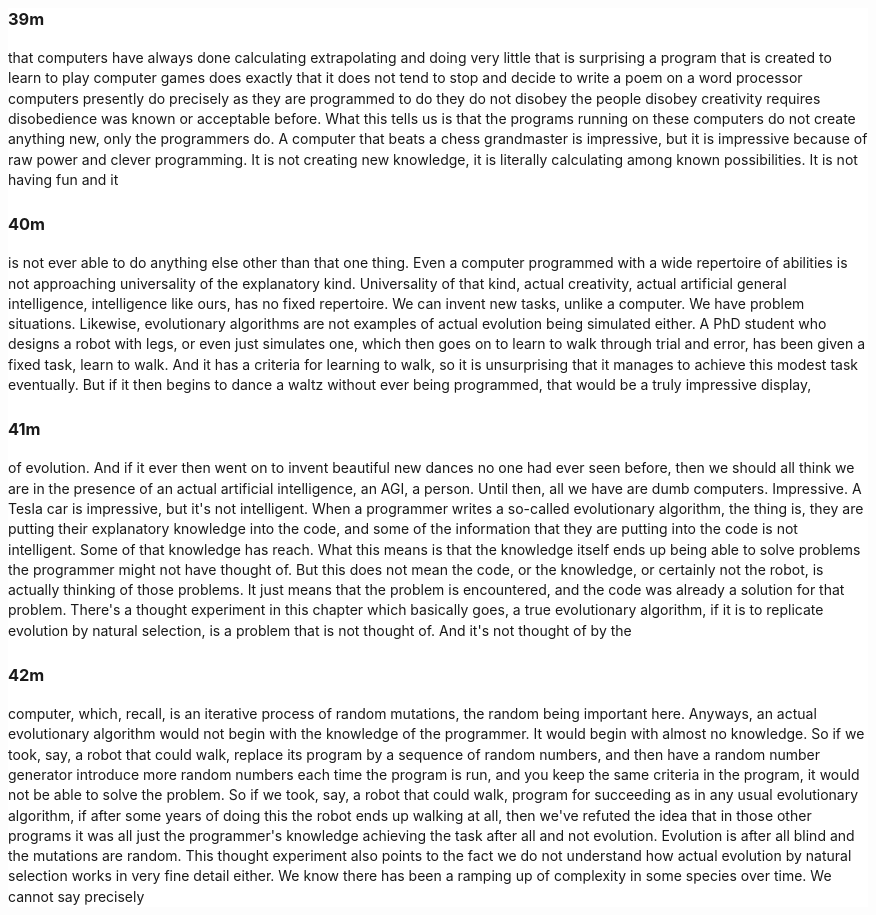 ### 39m

that computers have always done calculating extrapolating and doing very little that is surprising a program that is created to learn to play computer games does exactly that it does not tend to stop and decide to write a poem on a word processor computers presently do precisely as they are programmed to do they do not disobey the people disobey creativity requires disobedience was known or acceptable before. What this tells us is that the programs running on these computers do not create anything new, only the programmers do. A computer that beats a chess grandmaster is impressive, but it is impressive because of raw power and clever programming. It is not creating new knowledge, it is literally calculating among known possibilities. It is not having fun and it

### 40m

is not ever able to do anything else other than that one thing. Even a computer programmed with a wide repertoire of abilities is not approaching universality of the explanatory kind. Universality of that kind, actual creativity, actual artificial general intelligence, intelligence like ours, has no fixed repertoire. We can invent new tasks, unlike a computer. We have problem situations. Likewise, evolutionary algorithms are not examples of actual evolution being simulated either. A PhD student who designs a robot with legs, or even just simulates one, which then goes on to learn to walk through trial and error, has been given a fixed task, learn to walk. And it has a criteria for learning to walk, so it is unsurprising that it manages to achieve this modest task eventually. But if it then begins to dance a waltz without ever being programmed, that would be a truly impressive display,

### 41m

of evolution. And if it ever then went on to invent beautiful new dances no one had ever seen before, then we should all think we are in the presence of an actual artificial intelligence, an AGI, a person. Until then, all we have are dumb computers. Impressive. A Tesla car is impressive, but it's not intelligent. When a programmer writes a so-called evolutionary algorithm, the thing is, they are putting their explanatory knowledge into the code, and some of the information that they are putting into the code is not intelligent. Some of that knowledge has reach. What this means is that the knowledge itself ends up being able to solve problems the programmer might not have thought of. But this does not mean the code, or the knowledge, or certainly not the robot, is actually thinking of those problems. It just means that the problem is encountered, and the code was already a solution for that problem. There's a thought experiment in this chapter which basically goes, a true evolutionary algorithm, if it is to replicate evolution by natural selection, is a problem that is not thought of. And it's not thought of by the

### 42m

computer, which, recall, is an iterative process of random mutations, the random being important here. Anyways, an actual evolutionary algorithm would not begin with the knowledge of the programmer. It would begin with almost no knowledge. So if we took, say, a robot that could walk, replace its program by a sequence of random numbers, and then have a random number generator introduce more random numbers each time the program is run, and you keep the same criteria in the program, it would not be able to solve the problem. So if we took, say, a robot that could walk, program for succeeding as in any usual evolutionary algorithm, if after some years of doing this the robot ends up walking at all, then we've refuted the idea that in those other programs it was all just the programmer's knowledge achieving the task after all and not evolution. Evolution is after all blind and the mutations are random. This thought experiment also points to the fact we do not understand how actual evolution by natural selection works in very fine detail either. We know there has been a ramping up of complexity in some species over time. We cannot say precisely
